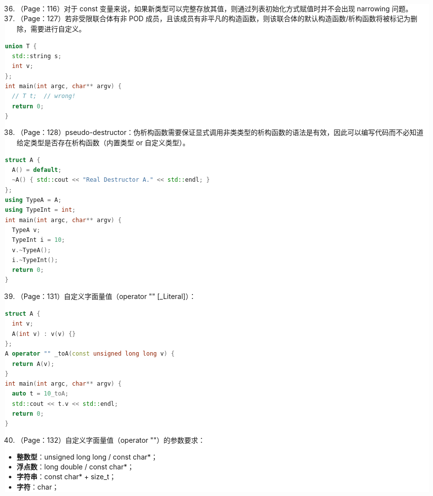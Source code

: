 36. （Page：116）对于 const 变量来说，如果新类型可以完整存放其值，则通过列表初始化方式赋值时并不会出现 narrowing 问题。
37. （Page：127）若非受限联合体有非 POD 成员，且该成员有非平凡的构造函数，则该联合体的默认构造函数/析构函数将被标记为删除，需要进行自定义。

```cpp
union T {
  std::string s;
  int v;
};
int main(int argc, char** argv) {
  // T t;  // wrong!
  return 0;
}
```

38. （Page：128）pseudo-destructor：伪析构函数需要保证显式调用非类类型的析构函数的语法是有效，因此可以编写代码而不必知道给定类型是否存在析构函数（内置类型 or 自定义类型）。

```cpp
struct A {
  A() = default;
  ~A() { std::cout << "Real Destructor A." << std::endl; }
};
using TypeA = A;
using TypeInt = int;
int main(int argc, char** argv) {
  TypeA v;
  TypeInt i = 10;
  v.~TypeA();
  i.~TypeInt();
  return 0;
}
```

39. （Page：131）自定义字面量值（operator "" [_Literal]）：

```cpp
struct A {
  int v;
  A(int v) : v(v) {}
};
A operator "" _toA(const unsigned long long v) {
  return A(v);
}
int main(int argc, char** argv) {
  auto t = 10_toA;
  std::cout << t.v << std::endl;
  return 0;
}
```

40. （Page：132）自定义字面量值（operator ""）的参数要求：
* **整数型**：unsigned long long / const char*；
* **浮点数**：long double / const char*；
* **字符串**：const char* + size_t；
* **字符**：char；
